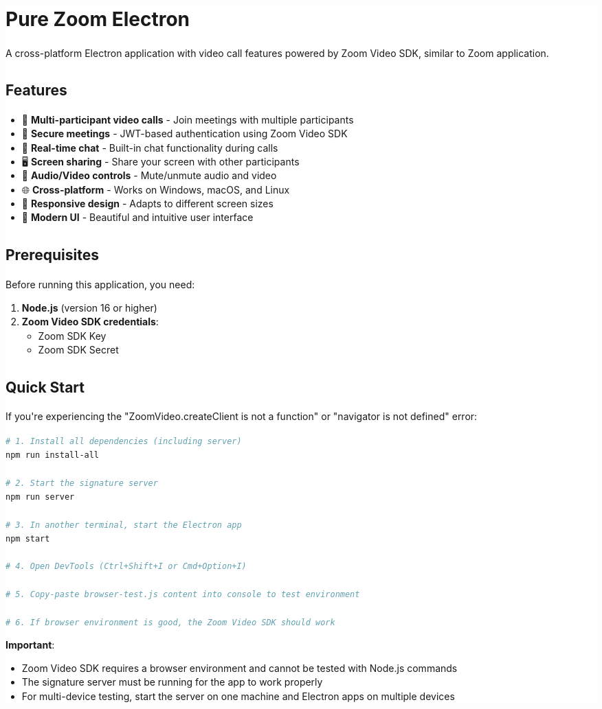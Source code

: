 # Pure Zoom Electron

A cross-platform Electron application with video call features powered by Zoom Video SDK, similar to Zoom application.

## Features

- 🎥 **Multi-participant video calls** - Join meetings with multiple participants
- 🔐 **Secure meetings** - JWT-based authentication using Zoom Video SDK
- 💬 **Real-time chat** - Built-in chat functionality during calls
- 🖥️ **Screen sharing** - Share your screen with other participants
- 🎤 **Audio/Video controls** - Mute/unmute audio and video
- 🌐 **Cross-platform** - Works on Windows, macOS, and Linux
- 📱 **Responsive design** - Adapts to different screen sizes
- 🚀 **Modern UI** - Beautiful and intuitive user interface

## Prerequisites

Before running this application, you need:

1. **Node.js** (version 16 or higher)
2. **Zoom Video SDK credentials**:
   - Zoom SDK Key
   - Zoom SDK Secret

## Quick Start

If you're experiencing the "ZoomVideo.createClient is not a function" or "navigator is not defined" error:

```bash
# 1. Install all dependencies (including server)
npm run install-all

# 2. Start the signature server
npm run server

# 3. In another terminal, start the Electron app
npm start

# 4. Open DevTools (Ctrl+Shift+I or Cmd+Option+I)

# 5. Copy-paste browser-test.js content into console to test environment

# 6. If browser environment is good, the Zoom Video SDK should work
```

**Important**:

- Zoom Video SDK requires a browser environment and cannot be tested with Node.js commands
- The signature server must be running for the app to work properly
- For multi-device testing, start the server on one machine and Electron apps on multiple devices
